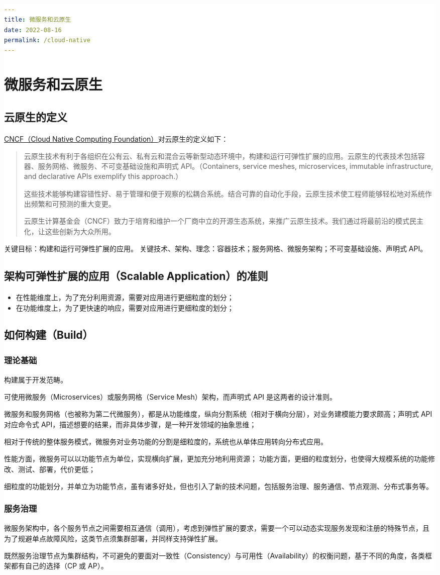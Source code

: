```yaml
---
title: 微服务和云原生
date: 2022-08-16
permalink: /cloud-native
---
```


# 微服务和云原生

## 云原生的定义

[CNCF（Cloud Native Computing Foundation）](https://www.cncf.io)对云原生的定义如下：

>云原生技术有利于各组织在公有云、私有云和混合云等新型动态环境中，构建和运行可弹性扩展的应用。云原生的代表技术包括容器、服务网格、微服务、不可变基础设施和声明式 API。（Containers, service meshes, microservices, immutable infrastructure, and declarative APIs exemplify this approach.）
>
>这些技术能够构建容错性好、易于管理和便于观察的松耦合系统。结合可靠的自动化手段，云原生技术使工程师能够轻松地对系统作出频繁和可预测的重大变更。
>
>云原生计算基金会（CNCF）致力于培育和维护一个厂商中立的开源生态系统，来推广云原生技术。我们通过将最前沿的模式民主化，让这些创新为大众所用。

关键目标：构建和运行可弹性扩展的应用。
关键技术、架构、理念：容器技术；服务网格、微服务架构；不可变基础设施、声明式 API。

## 架构可弹性扩展的应用（Scalable Application）的准则

- 在性能维度上，为了充分利用资源，需要对应用进行更细粒度的划分；
- 在功能维度上，为了更快速的响应，需要对应用进行更细粒度的划分；

## 如何构建（Build）

### 理论基础

构建属于开发范畴。

可使用微服务（Microservices）或服务网格（Service Mesh）架构，而声明式 API 是这两者的设计准则。

微服务和服务网格（也被称为第二代微服务），都是从功能维度，纵向分割系统（相对于横向分层），对业务建模能力要求颇高；声明式 API 对应命令式 API，描述想要的结果，而非具体步骤，是一种开发领域的抽象思维；

相对于传统的整体服务模式，微服务对业务功能的分割是细粒度的，系统也从单体应用转向分布式应用。

性能方面，微服务可以以功能节点为单位，实现横向扩展，更加充分地利用资源；
功能方面，更细的粒度划分，也使得大规模系统的功能修改、测试、部署，代价更低；

细粒度的功能划分，并单立为功能节点，虽有诸多好处，但也引入了新的技术问题，包括服务治理、服务通信、节点观测、分布式事务等。

### 服务治理

微服务架构中，各个服务节点之间需要相互通信（调用），考虑到弹性扩展的要求，需要一个可以动态实现服务发现和注册的特殊节点，且为了规避单点故障风险，这类节点须集群部署，并同样支持弹性扩展。

既然服务治理节点为集群结构，不可避免的要面对一致性（Consistency）与可用性（Availability）的权衡问题，基于不同的角度，各类框架都有自己的选择（CP 或 AP）。

